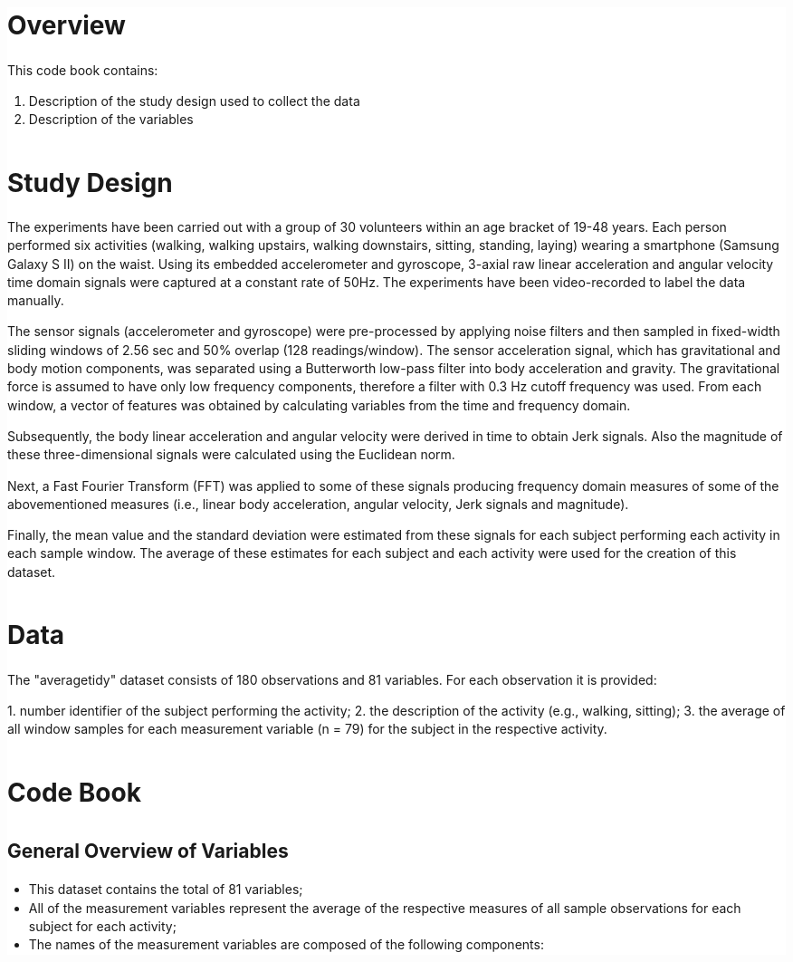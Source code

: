 
# Overview
This code book contains:

1. Description of the study design used to collect the data
2. Description of the variables

# Study Design

The experiments have been carried out with a group of 30 volunteers within an age bracket of 19-48 years. Each person performed six activities (walking, walking upstairs, walking downstairs, sitting, standing, laying) wearing a smartphone (Samsung Galaxy S II) on the waist. Using its embedded accelerometer and gyroscope, 3-axial raw linear acceleration and angular velocity time domain signals were captured at a constant rate of 50Hz. The experiments have been video-recorded to label the data manually. 

The sensor signals (accelerometer and gyroscope) were pre-processed by applying noise filters and then sampled in fixed-width sliding windows of 2.56 sec and 50% overlap (128 readings/window). The sensor acceleration signal, which has gravitational and body motion components, was separated using a Butterworth low-pass filter into body acceleration and gravity. The gravitational force is assumed to have only low frequency components, therefore a filter with 0.3 Hz cutoff frequency was used. From each window, a vector of features was obtained by calculating variables from the time and frequency domain.

Subsequently, the body linear acceleration and angular velocity were derived in time to obtain Jerk signals. Also the magnitude of these three-dimensional signals were calculated using the Euclidean norm. 

Next, a Fast Fourier Transform (FFT) was applied to some of these signals producing frequency domain measures of some of the abovementioned measures (i.e., linear body acceleration, angular velocity, Jerk signals and magnitude). 

Finally, the mean value and the standard deviation were estimated from these signals for each subject performing each activity in each sample window. The average of these estimates for each subject and each activity were used for the creation of this dataset. 

# Data
<p> The "averagetidy" dataset consists of 180 observations and 81 variables. For each observation it is provided:</p>
1. number identifier of the subject performing the activity;
2. the description of the activity (e.g., walking, sitting);
3. the average of all window samples for each measurement variable (n = 79) for the subject in the respective activity.

# Code Book
## General Overview of Variables
* This dataset contains the total of 81 variables; 
* All of the measurement variables represent the average of the respective measures of all sample observations for each subject for each activity;
* The names of the measurement variables are composed of the following components:

